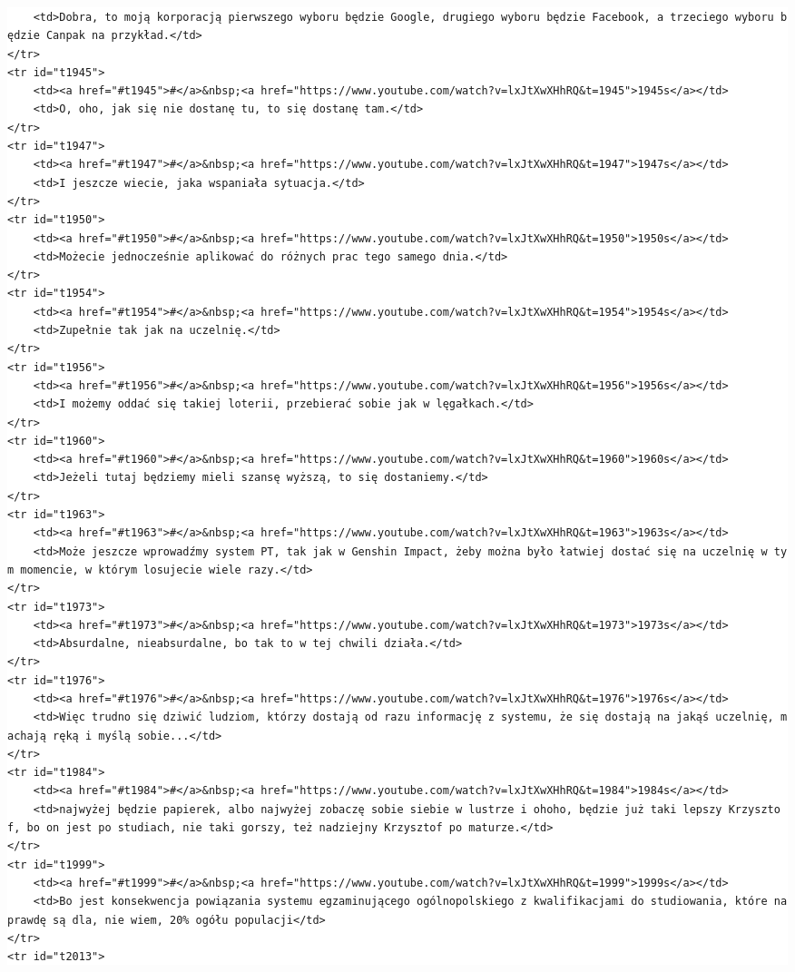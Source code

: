         <td>Dobra, to moją korporacją pierwszego wyboru będzie Google, drugiego wyboru będzie Facebook, a trzeciego wyboru będzie Canpak na przykład.</td>
    </tr>
    <tr id="t1945">
        <td><a href="#t1945">#</a>&nbsp;<a href="https://www.youtube.com/watch?v=lxJtXwXHhRQ&t=1945">1945s</a></td>
        <td>O, oho, jak się nie dostanę tu, to się dostanę tam.</td>
    </tr>
    <tr id="t1947">
        <td><a href="#t1947">#</a>&nbsp;<a href="https://www.youtube.com/watch?v=lxJtXwXHhRQ&t=1947">1947s</a></td>
        <td>I jeszcze wiecie, jaka wspaniała sytuacja.</td>
    </tr>
    <tr id="t1950">
        <td><a href="#t1950">#</a>&nbsp;<a href="https://www.youtube.com/watch?v=lxJtXwXHhRQ&t=1950">1950s</a></td>
        <td>Możecie jednocześnie aplikować do różnych prac tego samego dnia.</td>
    </tr>
    <tr id="t1954">
        <td><a href="#t1954">#</a>&nbsp;<a href="https://www.youtube.com/watch?v=lxJtXwXHhRQ&t=1954">1954s</a></td>
        <td>Zupełnie tak jak na uczelnię.</td>
    </tr>
    <tr id="t1956">
        <td><a href="#t1956">#</a>&nbsp;<a href="https://www.youtube.com/watch?v=lxJtXwXHhRQ&t=1956">1956s</a></td>
        <td>I możemy oddać się takiej loterii, przebierać sobie jak w lęgałkach.</td>
    </tr>
    <tr id="t1960">
        <td><a href="#t1960">#</a>&nbsp;<a href="https://www.youtube.com/watch?v=lxJtXwXHhRQ&t=1960">1960s</a></td>
        <td>Jeżeli tutaj będziemy mieli szansę wyższą, to się dostaniemy.</td>
    </tr>
    <tr id="t1963">
        <td><a href="#t1963">#</a>&nbsp;<a href="https://www.youtube.com/watch?v=lxJtXwXHhRQ&t=1963">1963s</a></td>
        <td>Może jeszcze wprowadźmy system PT, tak jak w Genshin Impact, żeby można było łatwiej dostać się na uczelnię w tym momencie, w którym losujecie wiele razy.</td>
    </tr>
    <tr id="t1973">
        <td><a href="#t1973">#</a>&nbsp;<a href="https://www.youtube.com/watch?v=lxJtXwXHhRQ&t=1973">1973s</a></td>
        <td>Absurdalne, nieabsurdalne, bo tak to w tej chwili działa.</td>
    </tr>
    <tr id="t1976">
        <td><a href="#t1976">#</a>&nbsp;<a href="https://www.youtube.com/watch?v=lxJtXwXHhRQ&t=1976">1976s</a></td>
        <td>Więc trudno się dziwić ludziom, którzy dostają od razu informację z systemu, że się dostają na jakąś uczelnię, machają ręką i myślą sobie...</td>
    </tr>
    <tr id="t1984">
        <td><a href="#t1984">#</a>&nbsp;<a href="https://www.youtube.com/watch?v=lxJtXwXHhRQ&t=1984">1984s</a></td>
        <td>najwyżej będzie papierek, albo najwyżej zobaczę sobie siebie w lustrze i ohoho, będzie już taki lepszy Krzysztof, bo on jest po studiach, nie taki gorszy, też nadziejny Krzysztof po maturze.</td>
    </tr>
    <tr id="t1999">
        <td><a href="#t1999">#</a>&nbsp;<a href="https://www.youtube.com/watch?v=lxJtXwXHhRQ&t=1999">1999s</a></td>
        <td>Bo jest konsekwencja powiązania systemu egzaminującego ogólnopolskiego z kwalifikacjami do studiowania, które naprawdę są dla, nie wiem, 20% ogółu populacji</td>
    </tr>
    <tr id="t2013">